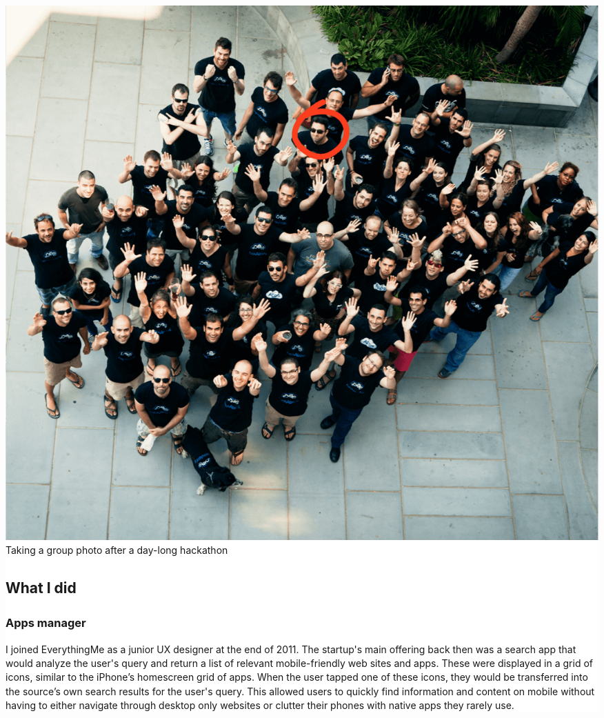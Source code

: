   <img src="/assets/everythingme/everyone.png" />
  <figcaption>
    Taking a group photo after a day-long hackathon
  </figcaption>
</figure>


## What I did

### Apps manager

I joined EverythingMe as a junior UX designer at the end of 2011. The startup's main offering back then was a search app that would analyze the user's query and return a list of relevant mobile-friendly web sites and apps. These were displayed in a grid of icons, similar to the iPhone’s homescreen grid of apps. When the user tapped one of these icons, they would be transferred into the source’s own search results for the user's query. This allowed users to quickly find information and content on mobile without having to either navigate through desktop only websites or clutter their phones with native apps they rarely use.
